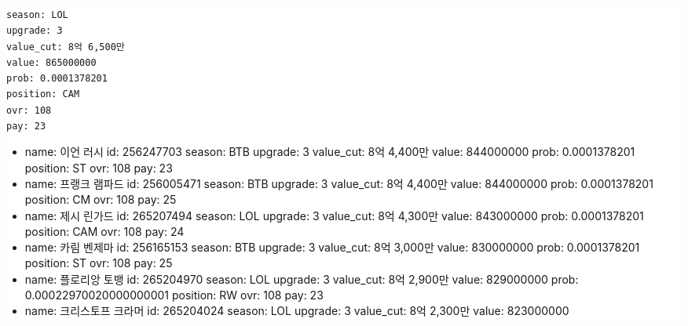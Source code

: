     season: LOL
    upgrade: 3
    value_cut: 8억 6,500만
    value: 865000000
    prob: 0.0001378201
    position: CAM
    ovr: 108
    pay: 23
  - name: 이언 러시
    id: 256247703
    season: BTB
    upgrade: 3
    value_cut: 8억 4,400만
    value: 844000000
    prob: 0.0001378201
    position: ST
    ovr: 108
    pay: 23
  - name: 프랭크 램파드
    id: 256005471
    season: BTB
    upgrade: 3
    value_cut: 8억 4,400만
    value: 844000000
    prob: 0.0001378201
    position: CM
    ovr: 108
    pay: 25
  - name: 제시 린가드
    id: 265207494
    season: LOL
    upgrade: 3
    value_cut: 8억 4,300만
    value: 843000000
    prob: 0.0001378201
    position: CAM
    ovr: 108
    pay: 24
  - name: 카림 벤제마
    id: 256165153
    season: BTB
    upgrade: 3
    value_cut: 8억 3,000만
    value: 830000000
    prob: 0.0001378201
    position: ST
    ovr: 108
    pay: 25
  - name: 플로리앙 토뱅
    id: 265204970
    season: LOL
    upgrade: 3
    value_cut: 8억 2,900만
    value: 829000000
    prob: 0.00022970020000000001
    position: RW
    ovr: 108
    pay: 23
  - name: 크리스토프 크라머
    id: 265204024
    season: LOL
    upgrade: 3
    value_cut: 8억 2,300만
    value: 823000000